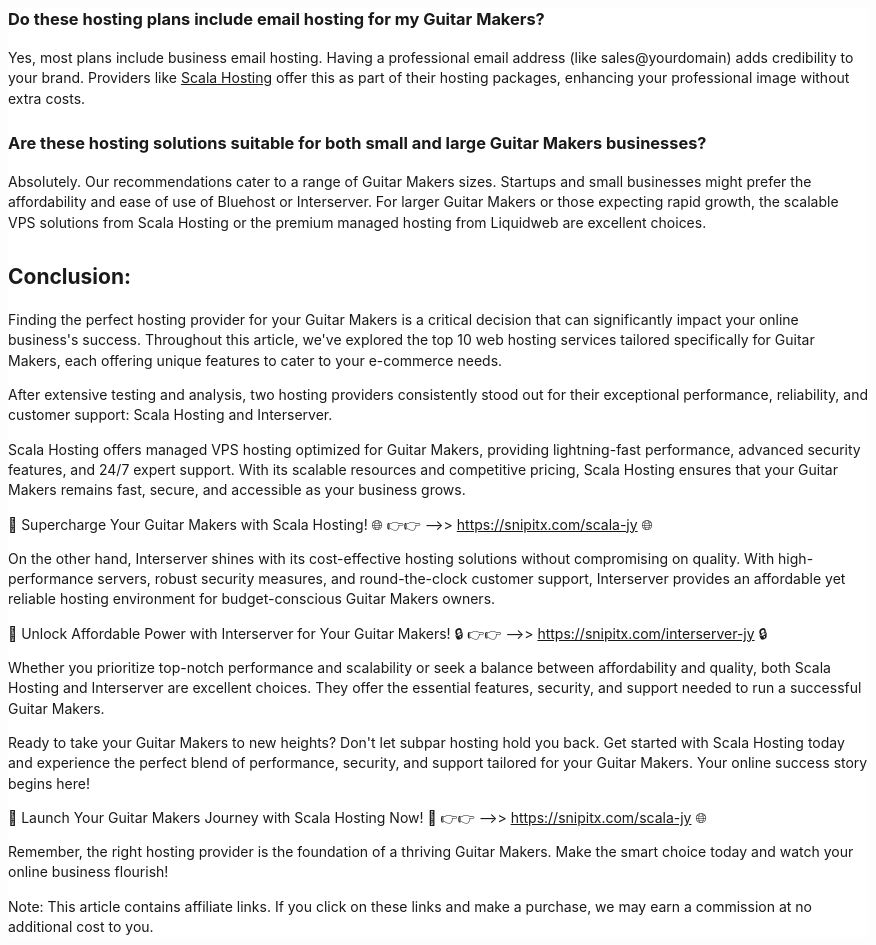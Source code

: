 ### Do these hosting plans include email hosting for my Guitar Makers? 
Yes, most plans include business email hosting. Having a professional email address (like sales@yourdomain) adds credibility to your brand. Providers like [Scala Hosting](https://snipitx.com/scala-jy) offer this as part of their hosting packages, enhancing your professional image without extra costs.

### Are these hosting solutions suitable for both small and large Guitar Makers businesses? 
Absolutely. Our recommendations cater to a range of Guitar Makers sizes. Startups and small businesses might prefer the affordability and ease of use of Bluehost or Interserver. For larger Guitar Makers or those expecting rapid growth, the scalable VPS solutions from Scala Hosting or the premium managed hosting from Liquidweb are excellent choices.

## Conclusion:

Finding the perfect hosting provider for your Guitar Makers is a critical decision that can significantly impact your online business's success. Throughout this article, we've explored the top 10 web hosting services tailored specifically for Guitar Makers, each offering unique features to cater to your e-commerce needs.

After extensive testing and analysis, two hosting providers consistently stood out for their exceptional performance, reliability, and customer support: Scala Hosting and Interserver.

Scala Hosting offers managed VPS hosting optimized for Guitar Makers, providing lightning-fast performance, advanced security features, and 24/7 expert support. With its scalable resources and competitive pricing, Scala Hosting ensures that your Guitar Makers remains fast, secure, and accessible as your business grows.

🚀 Supercharge Your Guitar Makers with Scala Hosting! 🌐
👉👉 -->> https://snipitx.com/scala-jy 🌐

On the other hand, Interserver shines with its cost-effective hosting solutions without compromising on quality. With high-performance servers, robust security measures, and round-the-clock customer support, Interserver provides an affordable yet reliable hosting environment for budget-conscious Guitar Makers owners.

💸 Unlock Affordable Power with Interserver for Your Guitar Makers! 🔒
👉👉 -->> https://snipitx.com/interserver-jy 🔒

Whether you prioritize top-notch performance and scalability or seek a balance between affordability and quality, both Scala Hosting and Interserver are excellent choices. They offer the essential features, security, and support needed to run a successful Guitar Makers.

Ready to take your Guitar Makers to new heights? Don't let subpar hosting hold you back. Get started with Scala Hosting today and experience the perfect blend of performance, security, and support tailored for your Guitar Makers. Your online success story begins here!

🚀 Launch Your Guitar Makers Journey with Scala Hosting Now! 🌟
👉👉 -->> https://snipitx.com/scala-jy 🌐

Remember, the right hosting provider is the foundation of a thriving Guitar Makers. Make the smart choice today and watch your online business flourish!

Note: This article contains affiliate links. If you click on these links and make a purchase, we may earn a commission at no additional cost to you.